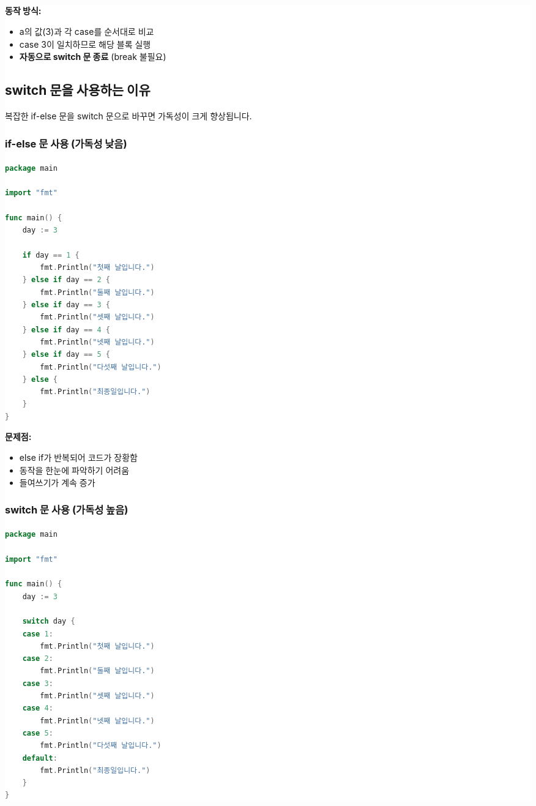 **동작 방식:**
- a의 값(3)과 각 case를 순서대로 비교
- case 3이 일치하므로 해당 블록 실행
- **자동으로 switch 문 종료** (break 불필요)

## switch 문을 사용하는 이유

복잡한 if-else 문을 switch 문으로 바꾸면 가독성이 크게 향상됩니다.

### if-else 문 사용 (가독성 낮음)

```go
package main

import "fmt"

func main() {
	day := 3

	if day == 1 {
		fmt.Println("첫째 날입니다.")
	} else if day == 2 {
		fmt.Println("둘째 날입니다.")
	} else if day == 3 {
		fmt.Println("셋째 날입니다.")
	} else if day == 4 {
		fmt.Println("넷째 날입니다.")
	} else if day == 5 {
		fmt.Println("다섯째 날입니다.")
	} else {
		fmt.Println("최종일입니다.")
	}
}
```

**문제점:**
- else if가 반복되어 코드가 장황함
- 동작을 한눈에 파악하기 어려움
- 들여쓰기가 계속 증가

### switch 문 사용 (가독성 높음)

```go
package main

import "fmt"

func main() {
	day := 3

	switch day {
	case 1:
		fmt.Println("첫째 날입니다.")
	case 2:
		fmt.Println("둘째 날입니다.")
	case 3:
		fmt.Println("셋째 날입니다.")
	case 4:
		fmt.Println("넷째 날입니다.")
	case 5:
		fmt.Println("다섯째 날입니다.")
	default:
		fmt.Println("최종일입니다.")
	}
}
```